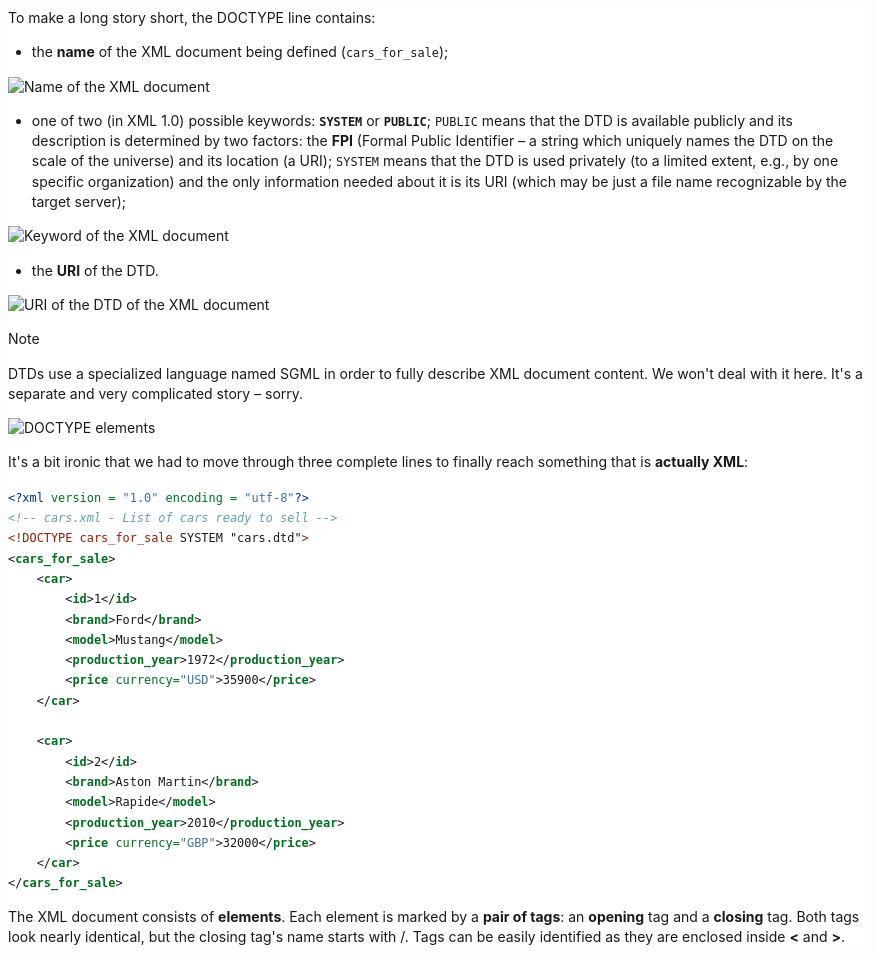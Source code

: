 To make a long story short, the DOCTYPE line contains:

- the **name** of the XML document being defined (`cars_for_sale`);
  

![Name of the XML document](https://edube.org/uploads/media/default/0001/01/078557691cf5829aa3f0496bdcfd3dd55a7afe83.png)

  
  
- one of two (in XML 1.0) possible keywords: **`SYSTEM`** or **`PUBLIC`**; `PUBLIC` means that the DTD is available publicly and its description is determined by two factors: the **FPI** (Formal Public Identifier – a string which uniquely names the DTD on the scale of the universe) and its location (a URI); `SYSTEM` means that the DTD is used privately (to a limited extent, e.g., by one specific organization) and the only information needed about it is its URI (which may be just a file name recognizable by the target server);
  

![Keyword of the XML document](https://edube.org/uploads/media/default/0001/01/542324f1274460a90c1504a8493228205339a4bd.png)
  
- the **URI** of the DTD.

![URI of the DTD of the XML document](https://edube.org/uploads/media/default/0001/01/6d693de8c0c69b42a099a924e51f4a7e071e862d.png)

> [!note]
> DTDs use a specialized language named SGML in order to fully describe XML document content. We won't deal with it here. It's a separate and very complicated story – sorry.

![DOCTYPE elements](https://edube.org/uploads/media/default/0001/01/964b36f518c1f77e5ea8a8b5069b85b1d38c20cc.png)

It's a bit ironic that we had to move through three complete lines to finally reach something that is **actually XML**:

```xml
<?xml version = "1.0" encoding = "utf-8"?>
<!-- cars.xml - List of cars ready to sell -->
<!DOCTYPE cars_for_sale SYSTEM "cars.dtd">
<cars_for_sale>
	<car>
		<id>1</id>
		<brand>Ford</brand>
		<model>Mustang</model>
		<production_year>1972</production_year>
		<price currency="USD">35900</price> 
	</car> 
	
	<car> 
		<id>2</id>
		<brand>Aston Martin</brand>
		<model>Rapide</model>
		<production_year>2010</production_year>
		<price currency="GBP">32000</price> 
	</car> 
</cars_for_sale>
```

The XML document consists of **elements**. Each element is marked by a **pair of tags**: an **opening** tag and a **closing** tag. Both tags look nearly identical, but the closing tag's name starts with /. Tags can be easily identified as they are enclosed inside **<** and **>**.
